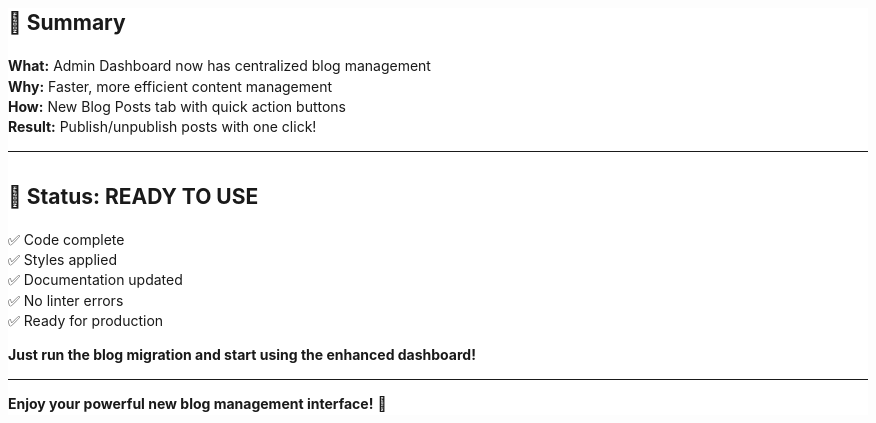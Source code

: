 ## 🎉 Summary

**What:** Admin Dashboard now has centralized blog management  
**Why:** Faster, more efficient content management  
**How:** New Blog Posts tab with quick action buttons  
**Result:** Publish/unpublish posts with one click!

---

## 🚦 Status: READY TO USE

✅ Code complete  
✅ Styles applied  
✅ Documentation updated  
✅ No linter errors  
✅ Ready for production  

**Just run the blog migration and start using the enhanced dashboard!**

---

**Enjoy your powerful new blog management interface!** 🎊

